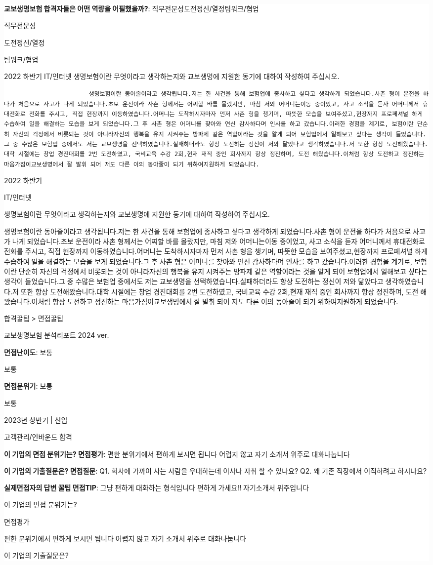 **교보생명보험 합격자들은 어떤 역량을 어필했을까?**: 직무전문성도전정신/열정팀워크/협업

직무전문성

도전정신/열정

팀워크/협업

2022 하반기 IT/인터넷 
                            생명보험이란 무엇이라고 생각하는지와 교보생명에 지원한 동기에 대하여 작성하여 주십시오.
                         
                            생명보험이란 동아줄이라고 생각됩니다.저는 한 사건을 통해 보험업에 종사하고 싶다고 생각하게 되었습니다.사촌 형이 운전을 하다가 처음으로 사고가 나게 되었습니다.초보 운전이라 사촌 형께서는 어찌할 바를 몰랐지만, 마침 저와 어머니는이동 중이었고, 사고 소식을 듣자 어머니께서 휴대전화로 전화를 주시고, 직접 현장까지 이동하였습니다.어머니는 도착하시자마자 먼저 사촌 형을 챙기며, 따뜻한 모습을 보여주셨고,현장까지 프로페셔널 하게 수습하여 일을 해결하는 모습을 보게 되었습니다.그 후 사촌 형은 어머니를 찾아와 연신 감사하다며 인사를 하고 갔습니다.이러한 경험을 계기로, 보험이란 단순히 자신의 걱정에서 비롯되는 것이 아니라자신의 행복을 유지 시켜주는 방파제 같은 역할이라는 것을 알게 되어 보험업에서 일해보고 싶다는 생각이 들었습니다.그 중 수많은 보험업 중에서도 저는 교보생명을 선택하였습니다.실패하더라도 항상 도전하는 정신이 저와 닮았다고 생각하였습니다.저 또한 항상 도전해왔습니다.대학 시절에는 창업 경진대회를 2번 도전하였고, 국비교육 수강 2회,현재 재직 중인 회사까지 항상 정진하며, 도전 해왔습니다.이처럼 항상 도전하고 정진하는 마음가짐이교보생명에서 잘 발휘 되어 저도 다른 이의 동아줄이 되기 위하여지원하게 되었습니다.

2022 하반기

IT/인터넷

생명보험이란 무엇이라고 생각하는지와 교보생명에 지원한 동기에 대하여 작성하여 주십시오.

생명보험이란 동아줄이라고 생각됩니다.저는 한 사건을 통해 보험업에 종사하고 싶다고 생각하게 되었습니다.사촌 형이 운전을 하다가 처음으로 사고가 나게 되었습니다.초보 운전이라 사촌 형께서는 어찌할 바를 몰랐지만, 마침 저와 어머니는이동 중이었고, 사고 소식을 듣자 어머니께서 휴대전화로 전화를 주시고, 직접 현장까지 이동하였습니다.어머니는 도착하시자마자 먼저 사촌 형을 챙기며, 따뜻한 모습을 보여주셨고,현장까지 프로페셔널 하게 수습하여 일을 해결하는 모습을 보게 되었습니다.그 후 사촌 형은 어머니를 찾아와 연신 감사하다며 인사를 하고 갔습니다.이러한 경험을 계기로, 보험이란 단순히 자신의 걱정에서 비롯되는 것이 아니라자신의 행복을 유지 시켜주는 방파제 같은 역할이라는 것을 알게 되어 보험업에서 일해보고 싶다는 생각이 들었습니다.그 중 수많은 보험업 중에서도 저는 교보생명을 선택하였습니다.실패하더라도 항상 도전하는 정신이 저와 닮았다고 생각하였습니다.저 또한 항상 도전해왔습니다.대학 시절에는 창업 경진대회를 2번 도전하였고, 국비교육 수강 2회,현재 재직 중인 회사까지 항상 정진하며, 도전 해왔습니다.이처럼 항상 도전하고 정진하는 마음가짐이교보생명에서 잘 발휘 되어 저도 다른 이의 동아줄이 되기 위하여지원하게 되었습니다.

합격꿀팁 > 면접꿀팁

교보생명보험 분석리포트 2024 ver.

**면접난이도**: 보통

보통

**면접분위기**: 보통

보통

2023년 상반기 | 신입

고객관리/인바운드 합격

**이 기업의 면접 분위기는? 면접평가**: 편한 분위기에서 편하게 보시면 됩니다 어렵지 않고 자기 소개서 위주로 대화나눕니다

**이 기업의 기출질문은? 면접질문**: Q1. 회사에 가까이 사는 사람을 우대하는데 이사나 자취 할 수 있나요? Q2. 왜 기존 직장에서 이직하려고 하시나요?

**실제면접자의 답변 꿀팁 면접TIP**: 그냥 편하게 대화하는 형식입니다 편하게 가세요!! 자기소개서 위주입니다

이 기업의 면접 분위기는?

면접평가

편한 분위기에서 편하게 보시면 됩니다 어렵지 않고 자기 소개서 위주로 대화나눕니다

이 기업의 기출질문은?
